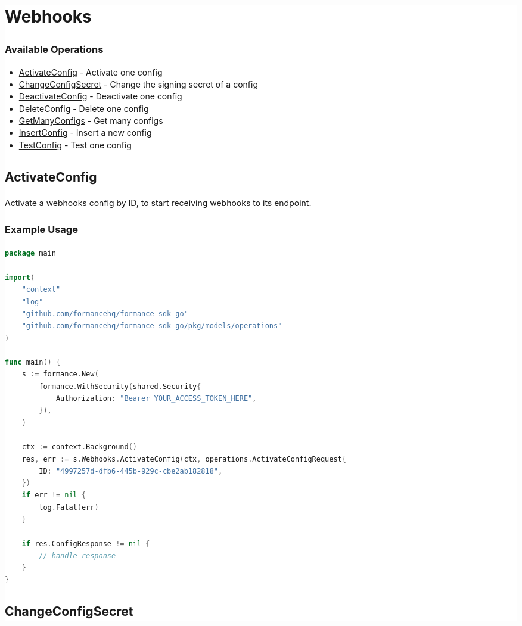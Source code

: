 # Webhooks

### Available Operations

* [ActivateConfig](#activateconfig) - Activate one config
* [ChangeConfigSecret](#changeconfigsecret) - Change the signing secret of a config
* [DeactivateConfig](#deactivateconfig) - Deactivate one config
* [DeleteConfig](#deleteconfig) - Delete one config
* [GetManyConfigs](#getmanyconfigs) - Get many configs
* [InsertConfig](#insertconfig) - Insert a new config
* [TestConfig](#testconfig) - Test one config

## ActivateConfig

Activate a webhooks config by ID, to start receiving webhooks to its endpoint.

### Example Usage

```go
package main

import(
	"context"
	"log"
	"github.com/formancehq/formance-sdk-go"
	"github.com/formancehq/formance-sdk-go/pkg/models/operations"
)

func main() {
    s := formance.New(
        formance.WithSecurity(shared.Security{
            Authorization: "Bearer YOUR_ACCESS_TOKEN_HERE",
        }),
    )

    ctx := context.Background()
    res, err := s.Webhooks.ActivateConfig(ctx, operations.ActivateConfigRequest{
        ID: "4997257d-dfb6-445b-929c-cbe2ab182818",
    })
    if err != nil {
        log.Fatal(err)
    }

    if res.ConfigResponse != nil {
        // handle response
    }
}
```

## ChangeConfigSecret
